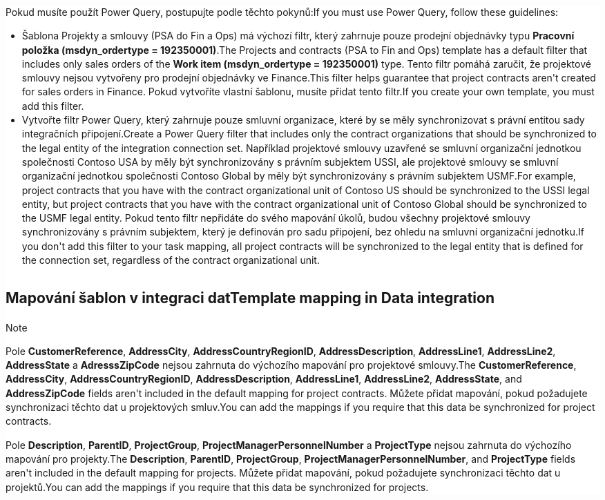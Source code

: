 <span data-ttu-id="a3a33-191">Pokud musíte použít Power Query, postupujte podle těchto pokynů:</span><span class="sxs-lookup"><span data-stu-id="a3a33-191">If you must use Power Query, follow these guidelines:</span></span>

- <span data-ttu-id="a3a33-192">Šablona Projekty a smlouvy (PSA do Fin a Ops) má výchozí filtr, který zahrnuje pouze prodejní objednávky typu **Pracovní položka (msdyn\_ordertype = 192350001)**.</span><span class="sxs-lookup"><span data-stu-id="a3a33-192">The Projects and contracts (PSA to Fin and Ops) template has a default filter that includes only sales orders of the **Work item (msdyn\_ordertype = 192350001)** type.</span></span> <span data-ttu-id="a3a33-193">Tento filtr pomáhá zaručit, že projektové smlouvy nejsou vytvořeny pro prodejní objednávky ve Finance.</span><span class="sxs-lookup"><span data-stu-id="a3a33-193">This filter helps guarantee that project contracts aren't created for sales orders in Finance.</span></span> <span data-ttu-id="a3a33-194">Pokud vytvoříte vlastní šablonu, musíte přidat tento filtr.</span><span class="sxs-lookup"><span data-stu-id="a3a33-194">If you create your own template, you must add this filter.</span></span>
- <span data-ttu-id="a3a33-195">Vytvořte filtr Power Query, který zahrnuje pouze smluvní organizace, které by se měly synchronizovat s právní entitou sady integračních připojení.</span><span class="sxs-lookup"><span data-stu-id="a3a33-195">Create a Power Query filter that includes only the contract organizations that should be synchronized to the legal entity of the integration connection set.</span></span> <span data-ttu-id="a3a33-196">Například projektové smlouvy uzavřené se smluvní organizační jednotkou společnosti Contoso USA by měly být synchronizovány s právním subjektem USSI, ale projektové smlouvy se smluvní organizační jednotkou společnosti Contoso Global by měly být synchronizovány s právním subjektem USMF.</span><span class="sxs-lookup"><span data-stu-id="a3a33-196">For example, project contracts that you have with the contract organizational unit of Contoso US should be synchronized to the USSI legal entity, but project contracts that you have with the contract organizational unit of Contoso Global should be synchronized to the USMF legal entity.</span></span> <span data-ttu-id="a3a33-197">Pokud tento filtr nepřidáte do svého mapování úkolů, budou všechny projektové smlouvy synchronizovány s právním subjektem, který je definován pro sadu připojení, bez ohledu na smluvní organizační jednotku.</span><span class="sxs-lookup"><span data-stu-id="a3a33-197">If you don't add this filter to your task mapping, all project contracts will be synchronized to the legal entity that is defined for the connection set, regardless of the contract organizational unit.</span></span>

## <a name="template-mapping-in-data-integration"></a><span data-ttu-id="a3a33-198">Mapování šablon v integraci dat</span><span class="sxs-lookup"><span data-stu-id="a3a33-198">Template mapping in Data integration</span></span>

> [!NOTE] 
> <span data-ttu-id="a3a33-199">Pole **CustomerReference**, **AddressCity**, **AddressCountryRegionID**, **AddressDescription**, **AddressLine1**, **AddressLine2**, **AddressState** a **AdresssZipCode** nejsou zahrnuta do výchozího mapování pro projektové smlouvy.</span><span class="sxs-lookup"><span data-stu-id="a3a33-199">The **CustomerReference**, **AddressCity**, **AddressCountryRegionID**, **AddressDescription**, **AddressLine1**, **AddressLine2**, **AddressState**, and **AddressZipCode** fields aren't included in the default mapping for project contracts.</span></span> <span data-ttu-id="a3a33-200">Můžete přidat mapování, pokud požadujete synchronizaci těchto dat u projektových smluv.</span><span class="sxs-lookup"><span data-stu-id="a3a33-200">You can add the mappings if you require that this data be synchronized for project contracts.</span></span>
>
> <span data-ttu-id="a3a33-201">Pole **Description**, **ParentID**, **ProjectGroup**, **ProjectManagerPersonnelNumber** a **ProjectType** nejsou zahrnuta do výchozího mapování pro projekty.</span><span class="sxs-lookup"><span data-stu-id="a3a33-201">The **Description**, **ParentID**, **ProjectGroup**, **ProjectManagerPersonnelNumber**, and **ProjectType** fields aren't included in the default mapping for projects.</span></span> <span data-ttu-id="a3a33-202">Můžete přidat mapování, pokud požadujete synchronizaci těchto dat u projektů.</span><span class="sxs-lookup"><span data-stu-id="a3a33-202">You can add the mappings if you require that this data be synchronized for projects.</span></span>
